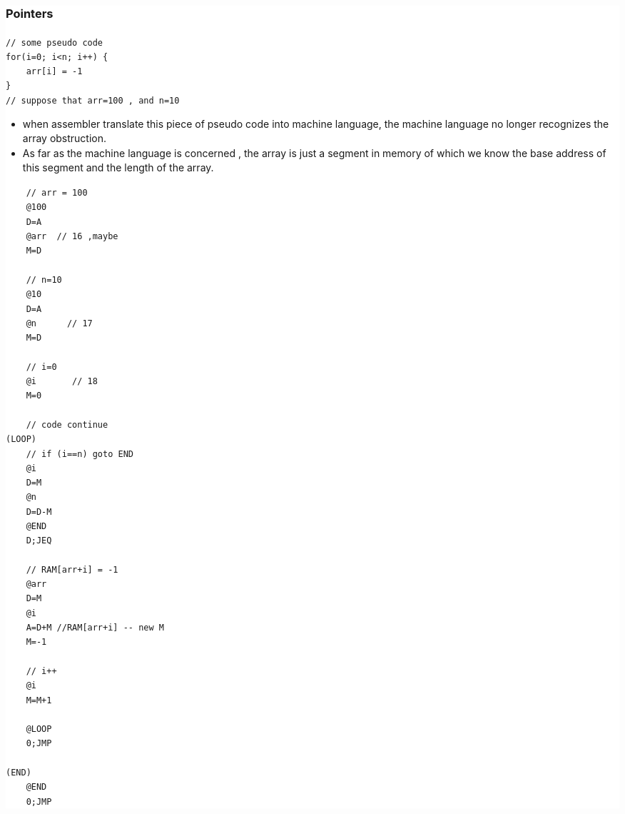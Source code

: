 <h2 id="7bba5d01d3778f550d69f87dca50fc3f"></h2>


### Pointers 

```
// some pseudo code
for(i=0; i<n; i++) {
    arr[i] = -1    
}
// suppose that arr=100 , and n=10
```

- when assembler translate this piece of pseudo code into machine language, the machine language no longer recognizes the array obstruction. 
- As far as the machine language is concerned , the array is just a segment in memory of which we know the base address of this segment and the length of the array.


```
    // arr = 100
    @100
    D=A
    @arr  // 16 ,maybe
    M=D

    // n=10
    @10
    D=A
    @n      // 17
    M=D

    // i=0
    @i       // 18
    M=0

    // code continue 
(LOOP)
    // if (i==n) goto END
    @i
    D=M
    @n
    D=D-M
    @END
    D;JEQ

    // RAM[arr+i] = -1
    @arr
    D=M
    @i
    A=D+M //RAM[arr+i] -- new M
    M=-1

    // i++
    @i
    M=M+1

    @LOOP
    0;JMP

(END)
    @END
    0;JMP
```
